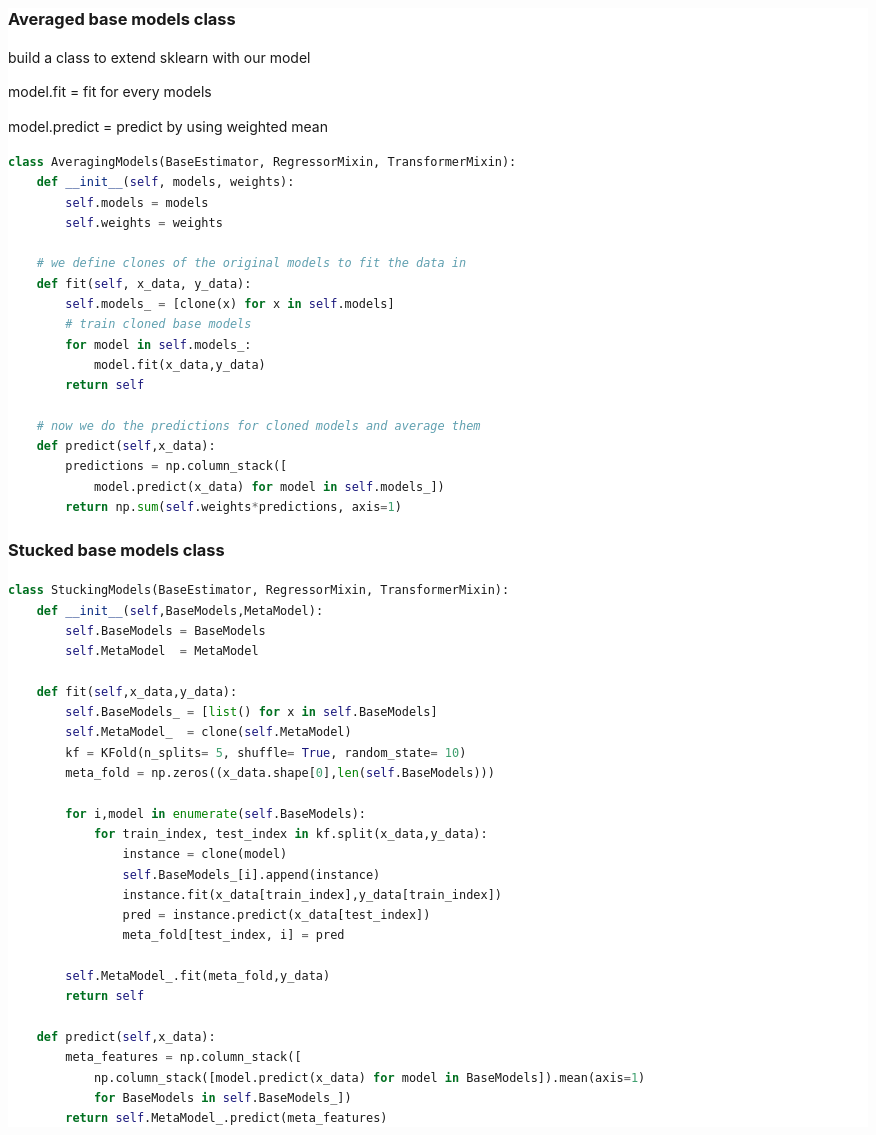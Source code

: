 ### Averaged base models class
build a class to extend sklearn with our model

model.fit = fit for every models

model.predict = predict by using weighted mean


```python
class AveragingModels(BaseEstimator, RegressorMixin, TransformerMixin):
    def __init__(self, models, weights):
        self.models = models
        self.weights = weights
        
    # we define clones of the original models to fit the data in
    def fit(self, x_data, y_data):
        self.models_ = [clone(x) for x in self.models]
        # train cloned base models
        for model in self.models_:
            model.fit(x_data,y_data)
        return self
    
    # now we do the predictions for cloned models and average them
    def predict(self,x_data):
        predictions = np.column_stack([
            model.predict(x_data) for model in self.models_])
        return np.sum(self.weights*predictions, axis=1)
```

### Stucked base models class


```python
class StuckingModels(BaseEstimator, RegressorMixin, TransformerMixin):
    def __init__(self,BaseModels,MetaModel):
        self.BaseModels = BaseModels
        self.MetaModel  = MetaModel
        
    def fit(self,x_data,y_data):
        self.BaseModels_ = [list() for x in self.BaseModels]
        self.MetaModel_  = clone(self.MetaModel)
        kf = KFold(n_splits= 5, shuffle= True, random_state= 10)
        meta_fold = np.zeros((x_data.shape[0],len(self.BaseModels)))
        
        for i,model in enumerate(self.BaseModels):
            for train_index, test_index in kf.split(x_data,y_data):
                instance = clone(model)
                self.BaseModels_[i].append(instance)
                instance.fit(x_data[train_index],y_data[train_index])
                pred = instance.predict(x_data[test_index])
                meta_fold[test_index, i] = pred
                
        self.MetaModel_.fit(meta_fold,y_data) 
        return self
    
    def predict(self,x_data):
        meta_features = np.column_stack([
            np.column_stack([model.predict(x_data) for model in BaseModels]).mean(axis=1)
            for BaseModels in self.BaseModels_])
        return self.MetaModel_.predict(meta_features)
```
